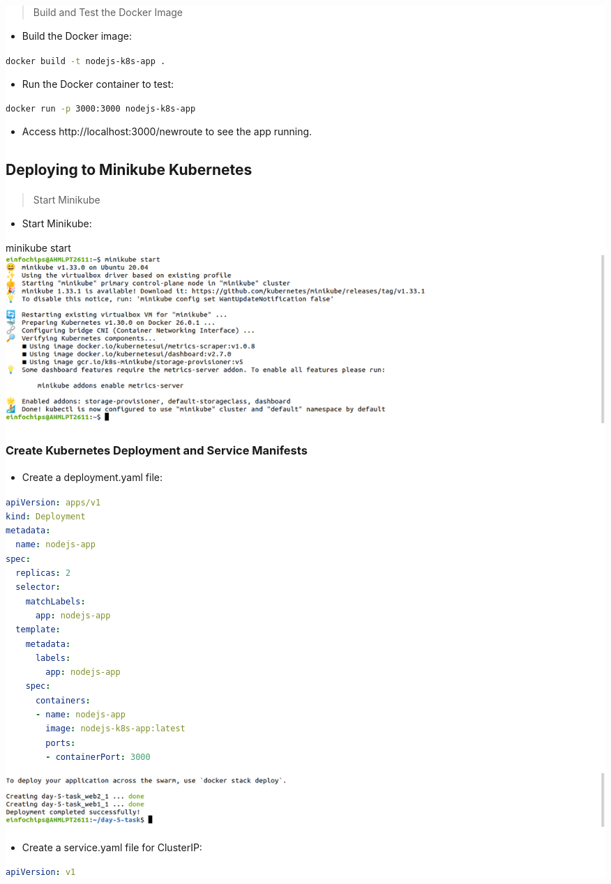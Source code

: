 > Build and Test the Docker Image
- Build the Docker image:
```bash
docker build -t nodejs-k8s-app .
```

- Run the Docker container to test:
```bash
docker run -p 3000:3000 nodejs-k8s-app
```
- Access http://localhost:3000/newroute to see the app running.


## Deploying to Minikube Kubernetes
> Start Minikube
- Start Minikube:

minikube start
![alt text](1.png)


### Create Kubernetes Deployment and Service Manifests
- Create a deployment.yaml file:
```yaml
apiVersion: apps/v1
kind: Deployment
metadata:
  name: nodejs-app
spec:
  replicas: 2
  selector:
    matchLabels:
      app: nodejs-app
  template:
    metadata:
      labels:
        app: nodejs-app
    spec:
      containers:
      - name: nodejs-app
        image: nodejs-k8s-app:latest
        ports:
        - containerPort: 3000
```
![alt text](<deployment .png>)
- Create a service.yaml file for ClusterIP:
```yaml
apiVersion: v1
```